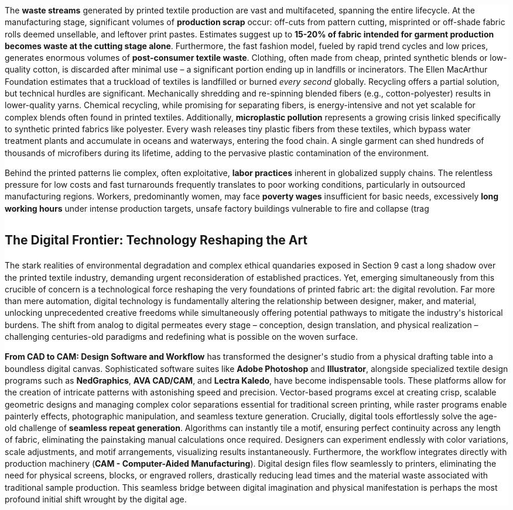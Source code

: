 The **waste streams** generated by printed textile production are vast and multifaceted, spanning the entire lifecycle. At the manufacturing stage, significant volumes of **production scrap** occur: off-cuts from pattern cutting, misprinted or off-shade fabric rolls deemed unsellable, and leftover print pastes. Estimates suggest up to **15-20% of fabric intended for garment production becomes waste at the cutting stage alone**. Furthermore, the fast fashion model, fueled by rapid trend cycles and low prices, generates enormous volumes of **post-consumer textile waste**. Clothing, often made from cheap, printed synthetic blends or low-quality cotton, is discarded after minimal use – a significant portion ending up in landfills or incinerators. The Ellen MacArthur Foundation estimates that a truckload of textiles is landfilled or burned *every second* globally. Recycling offers a partial solution, but technical hurdles are significant. Mechanically shredding and re-spinning blended fibers (e.g., cotton-polyester) results in lower-quality yarns. Chemical recycling, while promising for separating fibers, is energy-intensive and not yet scalable for complex blends often found in printed textiles. Additionally, **microplastic pollution** represents a growing crisis linked specifically to synthetic printed fabrics like polyester. Every wash releases tiny plastic fibers from these textiles, which bypass water treatment plants and accumulate in oceans and waterways, entering the food chain. A single garment can shed hundreds of thousands of microfibers during its lifetime, adding to the pervasive plastic contamination of the environment.

Behind the printed patterns lie complex, often exploitative, **labor practices** inherent in globalized supply chains. The relentless pressure for low costs and fast turnarounds frequently translates to poor working conditions, particularly in outsourced manufacturing regions. Workers, predominantly women, may face **poverty wages** insufficient for basic needs, excessively **long working hours** under intense production targets, unsafe factory buildings vulnerable to fire and collapse (trag

## The Digital Frontier: Technology Reshaping the Art

The stark realities of environmental degradation and complex ethical quandaries exposed in Section 9 cast a long shadow over the printed textile industry, demanding urgent reconsideration of established practices. Yet, emerging simultaneously from this crucible of concern is a technological force reshaping the very foundations of printed fabric art: the digital revolution. Far more than mere automation, digital technology is fundamentally altering the relationship between designer, maker, and material, unlocking unprecedented creative freedoms while simultaneously offering potential pathways to mitigate the industry's historical burdens. The shift from analog to digital permeates every stage – conception, design translation, and physical realization – challenging centuries-old paradigms and redefining what is possible on the woven surface.

**From CAD to CAM: Design Software and Workflow** has transformed the designer's studio from a physical drafting table into a boundless digital canvas. Sophisticated software suites like **Adobe Photoshop** and **Illustrator**, alongside specialized textile design programs such as **NedGraphics**, **AVA CAD/CAM**, and **Lectra Kaledo**, have become indispensable tools. These platforms allow for the creation of intricate patterns with astonishing speed and precision. Vector-based programs excel at creating crisp, scalable geometric designs and managing complex color separations essential for traditional screen printing, while raster programs enable painterly effects, photographic manipulation, and seamless texture generation. Crucially, digital tools effortlessly solve the age-old challenge of **seamless repeat generation**. Algorithms can instantly tile a motif, ensuring perfect continuity across any length of fabric, eliminating the painstaking manual calculations once required. Designers can experiment endlessly with color variations, scale adjustments, and motif arrangements, visualizing results instantaneously. Furthermore, the workflow integrates directly with production machinery (**CAM - Computer-Aided Manufacturing**). Digital design files flow seamlessly to printers, eliminating the need for physical screens, blocks, or engraved rollers, drastically reducing lead times and the material waste associated with traditional sample production. This seamless bridge between digital imagination and physical manifestation is perhaps the most profound initial shift wrought by the digital age.
